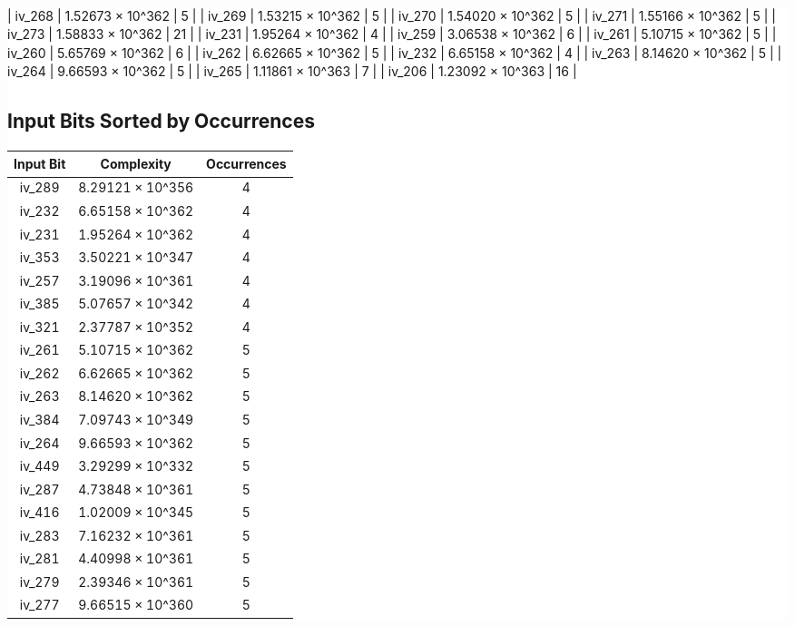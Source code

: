 | iv_268 | 1.52673 × 10^362 | 5 |
| iv_269 | 1.53215 × 10^362 | 5 |
| iv_270 | 1.54020 × 10^362 | 5 |
| iv_271 | 1.55166 × 10^362 | 5 |
| iv_273 | 1.58833 × 10^362 | 21 |
| iv_231 | 1.95264 × 10^362 | 4 |
| iv_259 | 3.06538 × 10^362 | 6 |
| iv_261 | 5.10715 × 10^362 | 5 |
| iv_260 | 5.65769 × 10^362 | 6 |
| iv_262 | 6.62665 × 10^362 | 5 |
| iv_232 | 6.65158 × 10^362 | 4 |
| iv_263 | 8.14620 × 10^362 | 5 |
| iv_264 | 9.66593 × 10^362 | 5 |
| iv_265 | 1.11861 × 10^363 | 7 |
| iv_206 | 1.23092 × 10^363 | 16 |

## Input Bits Sorted by Occurrences

| Input Bit | Complexity | Occurrences |
|:---------:|:----------:|:-----------:|
| iv_289 | 8.29121 × 10^356 | 4 |
| iv_232 | 6.65158 × 10^362 | 4 |
| iv_231 | 1.95264 × 10^362 | 4 |
| iv_353 | 3.50221 × 10^347 | 4 |
| iv_257 | 3.19096 × 10^361 | 4 |
| iv_385 | 5.07657 × 10^342 | 4 |
| iv_321 | 2.37787 × 10^352 | 4 |
| iv_261 | 5.10715 × 10^362 | 5 |
| iv_262 | 6.62665 × 10^362 | 5 |
| iv_263 | 8.14620 × 10^362 | 5 |
| iv_384 | 7.09743 × 10^349 | 5 |
| iv_264 | 9.66593 × 10^362 | 5 |
| iv_449 | 3.29299 × 10^332 | 5 |
| iv_287 | 4.73848 × 10^361 | 5 |
| iv_416 | 1.02009 × 10^345 | 5 |
| iv_283 | 7.16232 × 10^361 | 5 |
| iv_281 | 4.40998 × 10^361 | 5 |
| iv_279 | 2.39346 × 10^361 | 5 |
| iv_277 | 9.66515 × 10^360 | 5 |